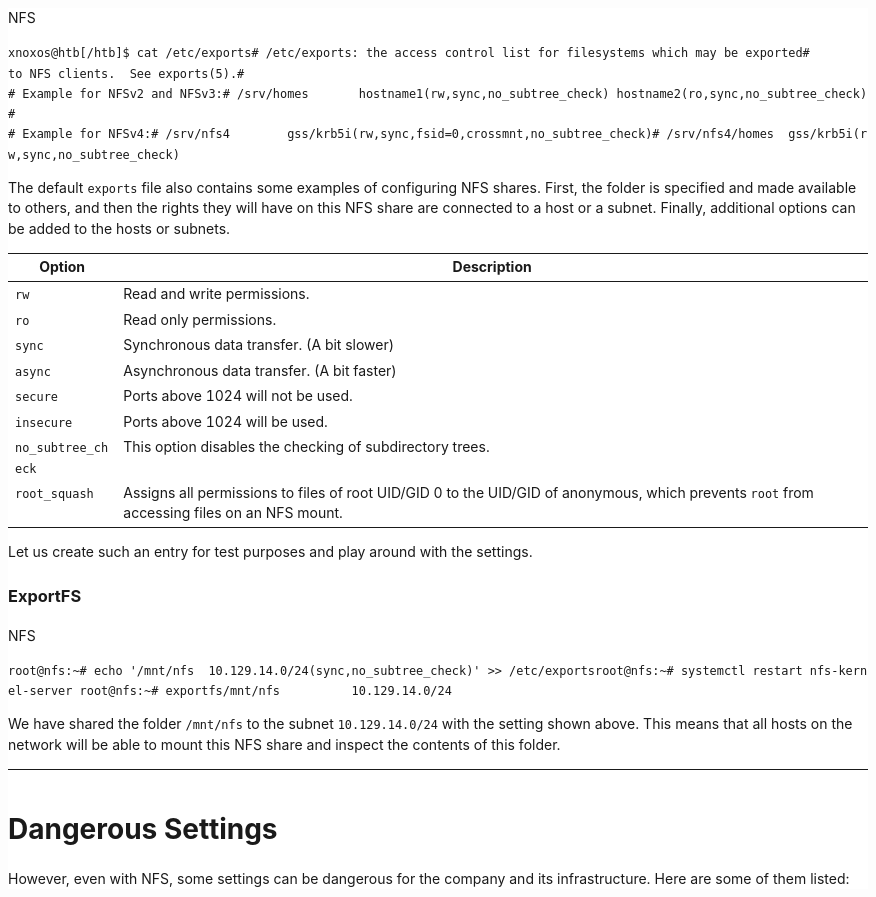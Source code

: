 NFS

```
xnoxos@htb[/htb]$ cat /etc/exports# /etc/exports: the access control list for filesystems which may be exported#               to NFS clients.  See exports(5).#
# Example for NFSv2 and NFSv3:# /srv/homes       hostname1(rw,sync,no_subtree_check) hostname2(ro,sync,no_subtree_check)#
# Example for NFSv4:# /srv/nfs4        gss/krb5i(rw,sync,fsid=0,crossmnt,no_subtree_check)# /srv/nfs4/homes  gss/krb5i(rw,sync,no_subtree_check)
```

The default `exports` file also contains some examples of configuring NFS shares. First, the folder is specified and made available to others, and then the rights they will have on this NFS share are connected to a host or a subnet. Finally, additional options can be added to the hosts or subnets.

| **Option** | **Description** |
| --- | --- |
| `rw` | Read and write permissions. |
| `ro` | Read only permissions. |
| `sync` | Synchronous data transfer. (A bit slower) |
| `async` | Asynchronous data transfer. (A bit faster) |
| `secure` | Ports above 1024 will not be used. |
| `insecure` | Ports above 1024 will be used. |
| `no_subtree_check` | This option disables the checking of subdirectory trees. |
| `root_squash` | Assigns all permissions to files of root UID/GID 0 to the UID/GID of anonymous, which prevents `root` from accessing files on an NFS mount. |

Let us create such an entry for test purposes and play around with the settings.

### **ExportFS**

NFS

```
root@nfs:~# echo '/mnt/nfs  10.129.14.0/24(sync,no_subtree_check)' >> /etc/exportsroot@nfs:~# systemctl restart nfs-kernel-server root@nfs:~# exportfs/mnt/nfs      	10.129.14.0/24

```

We have shared the folder `/mnt/nfs` to the subnet `10.129.14.0/24` with the setting shown above. This means that all hosts on the network will be able to mount this NFS share and inspect the contents of this folder.

---

# **Dangerous Settings**

However, even with NFS, some settings can be dangerous for the company and its infrastructure. Here are some of them listed:
